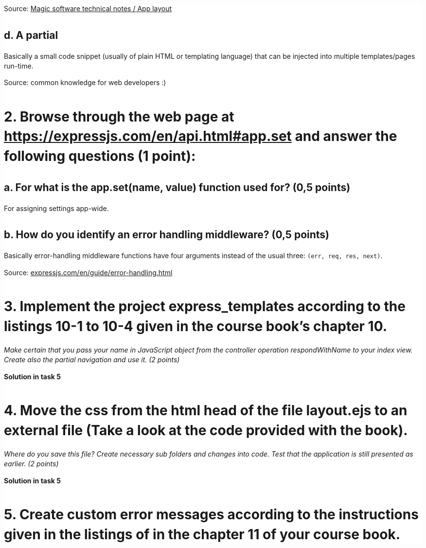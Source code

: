 Source: [Magic software technical notes / App layout](http://ftp.magicsoftware.com/www/help/unipaas/mergedprojects/technical%20notes/Application_Layout.htm)

## d. A partial

Basically a small code snippet (usually of plain HTML or templating language) that can be injected into multiple templates/pages run-time.

Source: common knowledge for web developers :)

# 2. Browse through the web page at https://expressjs.com/en/api.html#app.set and answer the following questions  (1 point):

## a. For what is the app.set(name, value) function used for? (0,5 points)

For assigning settings app-wide.

## b. How do you identify an error handling middleware? (0,5 points)

Basically error-handling middleware functions have four arguments instead of the usual three: `(err, req, res, next)`.

Source: [expressjs.com/en/guide/error-handling.html](https://expressjs.com/en/guide/error-handling.html)

# 3. Implement the project express_templates according to the listings 10-1 to 10-4 given in the course book’s chapter 10. 

*Make certain that you pass your name in JavaScript object from the controller operation respondWithName to your index view. Create also the partial navigation and use it. (2 points)*

**Solution in task 5**

# 4. Move the css from the html head of the file layout.ejs to an external file (Take a look at the code provided with the book). 

*Where do you save this file? Create necessary sub folders and changes into code. Test that the application is still presented as earlier. (2 points)*

**Solution in task 5**

# 5. Create custom error messages according to the instructions given in the listings of in the chapter 11 of your course book. 
